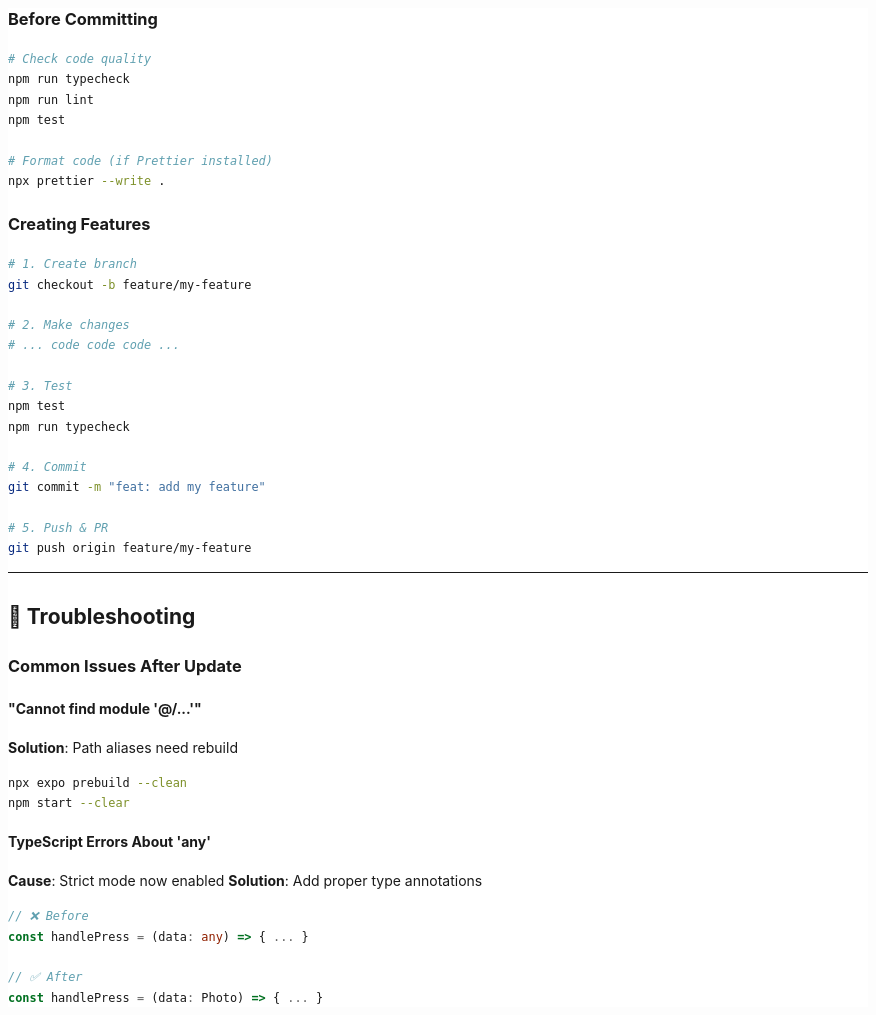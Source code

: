 ### Before Committing
```bash
# Check code quality
npm run typecheck
npm run lint
npm test

# Format code (if Prettier installed)
npx prettier --write .
```

### Creating Features
```bash
# 1. Create branch
git checkout -b feature/my-feature

# 2. Make changes
# ... code code code ...

# 3. Test
npm test
npm run typecheck

# 4. Commit
git commit -m "feat: add my feature"

# 5. Push & PR
git push origin feature/my-feature
```

---

## 🐛 **Troubleshooting**

### Common Issues After Update

#### "Cannot find module '@/...'"
**Solution**: Path aliases need rebuild
```bash
npx expo prebuild --clean
npm start --clear
```

#### TypeScript Errors About 'any'
**Cause**: Strict mode now enabled
**Solution**: Add proper type annotations
```typescript
// ❌ Before
const handlePress = (data: any) => { ... }

// ✅ After
const handlePress = (data: Photo) => { ... }
```
